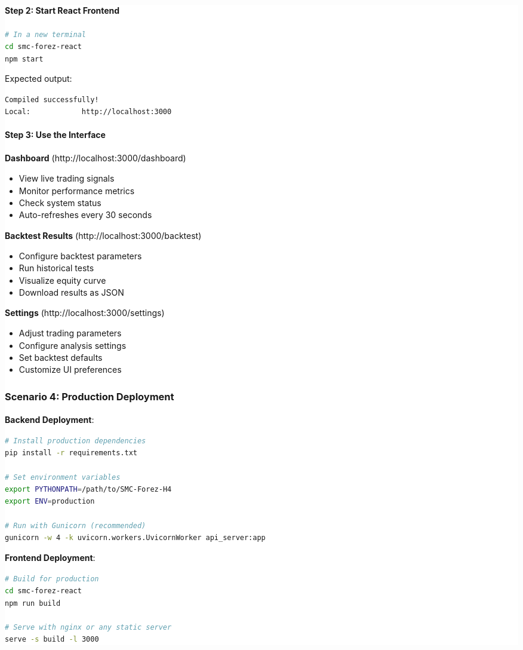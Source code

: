 #### Step 2: Start React Frontend

```bash
# In a new terminal
cd smc-forez-react
npm start
```

Expected output:
```
Compiled successfully!
Local:            http://localhost:3000
```

#### Step 3: Use the Interface

**Dashboard** (http://localhost:3000/dashboard)
- View live trading signals
- Monitor performance metrics
- Check system status
- Auto-refreshes every 30 seconds

**Backtest Results** (http://localhost:3000/backtest)
- Configure backtest parameters
- Run historical tests
- Visualize equity curve
- Download results as JSON

**Settings** (http://localhost:3000/settings)
- Adjust trading parameters
- Configure analysis settings
- Set backtest defaults
- Customize UI preferences

### Scenario 4: Production Deployment

**Backend Deployment**:
```bash
# Install production dependencies
pip install -r requirements.txt

# Set environment variables
export PYTHONPATH=/path/to/SMC-Forez-H4
export ENV=production

# Run with Gunicorn (recommended)
gunicorn -w 4 -k uvicorn.workers.UvicornWorker api_server:app
```

**Frontend Deployment**:
```bash
# Build for production
cd smc-forez-react
npm run build

# Serve with nginx or any static server
serve -s build -l 3000
```
